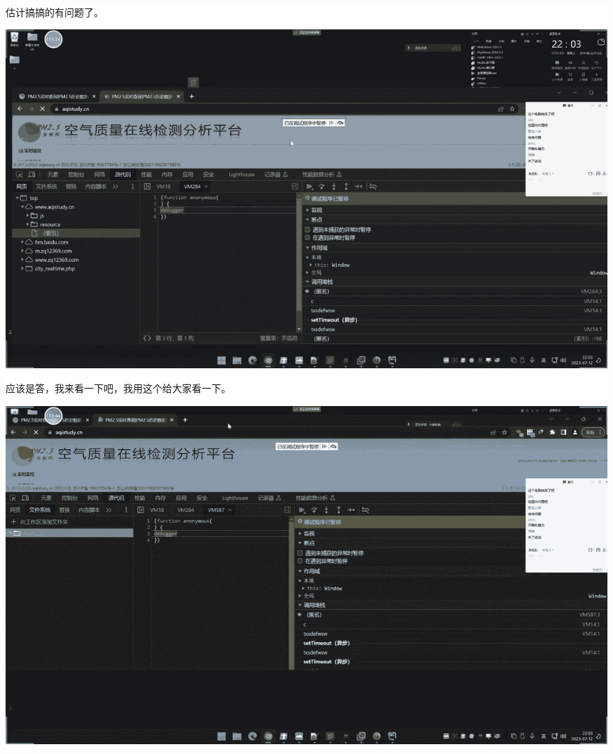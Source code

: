估计搞搞的有问题了。

![](img/6c5a8065f6d2770b551462e8e448eebe_300.png)

应该是答，我来看一下吧，我用这个给大家看一下。

![](img/6c5a8065f6d2770b551462e8e448eebe_302.png)
